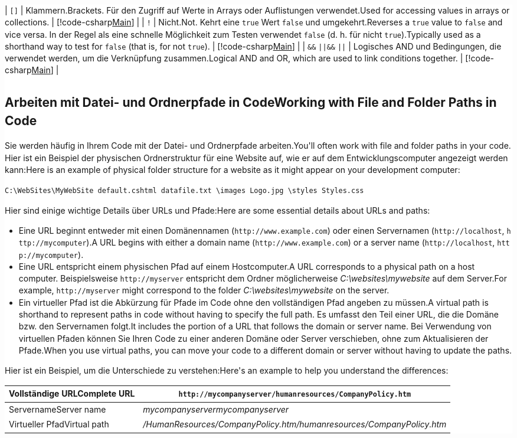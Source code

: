 | `[]` | <span data-ttu-id="393af-353">Klammern.</span><span class="sxs-lookup"><span data-stu-id="393af-353">Brackets.</span></span> <span data-ttu-id="393af-354">Für den Zugriff auf Werte in Arrays oder Auflistungen verwendet.</span><span class="sxs-lookup"><span data-stu-id="393af-354">Used for accessing values in arrays or collections.</span></span> | [!code-csharp[Main](introducing-razor-syntax-c/samples/sample43.cs)] |
| `!` | <span data-ttu-id="393af-355">Nicht.</span><span class="sxs-lookup"><span data-stu-id="393af-355">Not.</span></span> <span data-ttu-id="393af-356">Kehrt eine `true` Wert `false` und umgekehrt.</span><span class="sxs-lookup"><span data-stu-id="393af-356">Reverses a `true` value to `false` and vice versa.</span></span> <span data-ttu-id="393af-357">In der Regel als eine schnelle Möglichkeit zum Testen verwendet `false` (d. h. für nicht `true`).</span><span class="sxs-lookup"><span data-stu-id="393af-357">Typically used as a shorthand way to test for `false` (that is, for not `true`).</span></span> | [!code-csharp[Main](introducing-razor-syntax-c/samples/sample44.cs)] |
| <span data-ttu-id="393af-358">`&&` <code>&#124;&#124;</code></span><span class="sxs-lookup"><span data-stu-id="393af-358">`&&` <code>&#124;&#124;</code></span></span> | <span data-ttu-id="393af-359">Logisches AND und Bedingungen, die verwendet werden, um die Verknüpfung zusammen.</span><span class="sxs-lookup"><span data-stu-id="393af-359">Logical AND and OR, which are used to link conditions together.</span></span> | [!code-csharp[Main](introducing-razor-syntax-c/samples/sample45.cs)] |

<a id="ID_WorkingWithFileAndFolderPaths"></a>
## <a name="working-with-file-and-folder-paths-in-code"></a><span data-ttu-id="393af-360">Arbeiten mit Datei- und Ordnerpfade in Code</span><span class="sxs-lookup"><span data-stu-id="393af-360">Working with File and Folder Paths in Code</span></span>

<span data-ttu-id="393af-361">Sie werden häufig in Ihrem Code mit der Datei- und Ordnerpfade arbeiten.</span><span class="sxs-lookup"><span data-stu-id="393af-361">You'll often work with file and folder paths in your code.</span></span> <span data-ttu-id="393af-362">Hier ist ein Beispiel der physischen Ordnerstruktur für eine Website auf, wie er auf dem Entwicklungscomputer angezeigt werden kann:</span><span class="sxs-lookup"><span data-stu-id="393af-362">Here is an example of physical folder structure for a website as it might appear on your development computer:</span></span>

`C:\WebSites\MyWebSite default.cshtml datafile.txt \images Logo.jpg \styles Styles.css`

<span data-ttu-id="393af-363">Hier sind einige wichtige Details über URLs und Pfade:</span><span class="sxs-lookup"><span data-stu-id="393af-363">Here are some essential details about URLs and paths:</span></span>

- <span data-ttu-id="393af-364">Eine URL beginnt entweder mit einen Domänennamen (`http://www.example.com`) oder einen Servernamen (`http://localhost`, `http://mycomputer`).</span><span class="sxs-lookup"><span data-stu-id="393af-364">A URL begins with either a domain name (`http://www.example.com`) or a server name (`http://localhost`, `http://mycomputer`).</span></span>
- <span data-ttu-id="393af-365">Eine URL entspricht einem physischen Pfad auf einem Hostcomputer.</span><span class="sxs-lookup"><span data-stu-id="393af-365">A URL corresponds to a physical path on a host computer.</span></span> <span data-ttu-id="393af-366">Beispielsweise `http://myserver` entspricht dem Ordner möglicherweise *C:\websites\mywebsite* auf dem Server.</span><span class="sxs-lookup"><span data-stu-id="393af-366">For example, `http://myserver` might correspond to the folder *C:\websites\mywebsite* on the server.</span></span>
- <span data-ttu-id="393af-367">Ein virtueller Pfad ist die Abkürzung für Pfade im Code ohne den vollständigen Pfad angeben zu müssen.</span><span class="sxs-lookup"><span data-stu-id="393af-367">A virtual path is shorthand to represent paths in code without having to specify the full path.</span></span> <span data-ttu-id="393af-368">Es umfasst den Teil einer URL, die die Domäne bzw. den Servernamen folgt.</span><span class="sxs-lookup"><span data-stu-id="393af-368">It includes the portion of a URL that follows the domain or server name.</span></span> <span data-ttu-id="393af-369">Bei Verwendung von virtuellen Pfaden können Sie Ihren Code zu einer anderen Domäne oder Server verschieben, ohne zum Aktualisieren der Pfade.</span><span class="sxs-lookup"><span data-stu-id="393af-369">When you use virtual paths, you can move your code to a different domain or server without having to update the paths.</span></span>

<span data-ttu-id="393af-370">Hier ist ein Beispiel, um die Unterschiede zu verstehen:</span><span class="sxs-lookup"><span data-stu-id="393af-370">Here's an example to help you understand the differences:</span></span>

| <span data-ttu-id="393af-371">Vollständige URL</span><span class="sxs-lookup"><span data-stu-id="393af-371">Complete URL</span></span> | `http://mycompanyserver/humanresources/CompanyPolicy.htm` |
| --- | --- |
| <span data-ttu-id="393af-372">Servername</span><span class="sxs-lookup"><span data-stu-id="393af-372">Server name</span></span> | <span data-ttu-id="393af-373">*mycompanyserver*</span><span class="sxs-lookup"><span data-stu-id="393af-373">*mycompanyserver*</span></span> |
| <span data-ttu-id="393af-374">Virtueller Pfad</span><span class="sxs-lookup"><span data-stu-id="393af-374">Virtual path</span></span> | <span data-ttu-id="393af-375">*/HumanResources/CompanyPolicy.htm*</span><span class="sxs-lookup"><span data-stu-id="393af-375">*/humanresources/CompanyPolicy.htm*</span></span> |